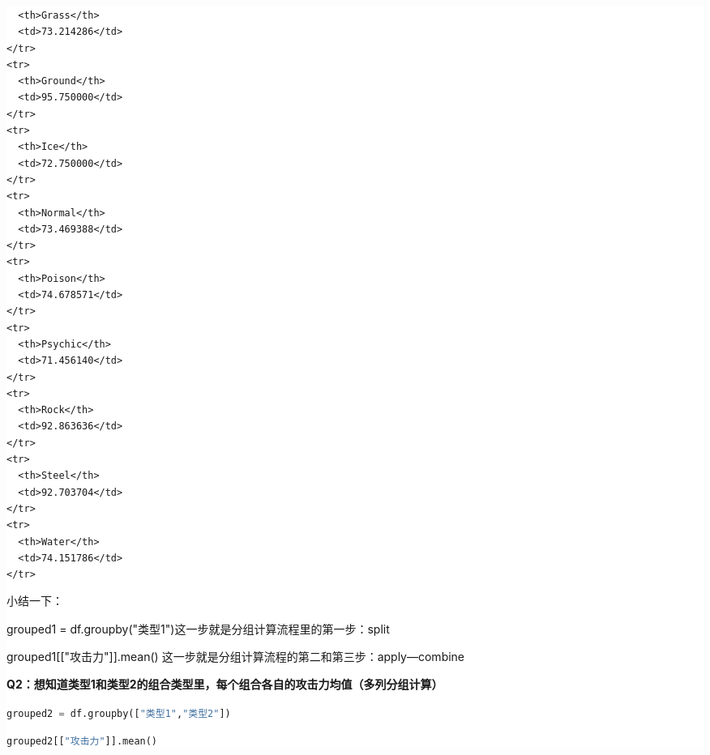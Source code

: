       <th>Grass</th>
      <td>73.214286</td>
    </tr>
    <tr>
      <th>Ground</th>
      <td>95.750000</td>
    </tr>
    <tr>
      <th>Ice</th>
      <td>72.750000</td>
    </tr>
    <tr>
      <th>Normal</th>
      <td>73.469388</td>
    </tr>
    <tr>
      <th>Poison</th>
      <td>74.678571</td>
    </tr>
    <tr>
      <th>Psychic</th>
      <td>71.456140</td>
    </tr>
    <tr>
      <th>Rock</th>
      <td>92.863636</td>
    </tr>
    <tr>
      <th>Steel</th>
      <td>92.703704</td>
    </tr>
    <tr>
      <th>Water</th>
      <td>74.151786</td>
    </tr>
  </tbody>
</table>
</div>



小结一下：

grouped1 = df.groupby("类型1")这一步就是分组计算流程里的第一步：split

grouped1[["攻击力"]].mean() 这一步就是分组计算流程的第二和第三步：apply—combine

**Q2：想知道类型1和类型2的组合类型里，每个组合各自的攻击力均值（多列分组计算）**


```python
grouped2 = df.groupby(["类型1","类型2"])
```


```python
grouped2[["攻击力"]].mean()
```
